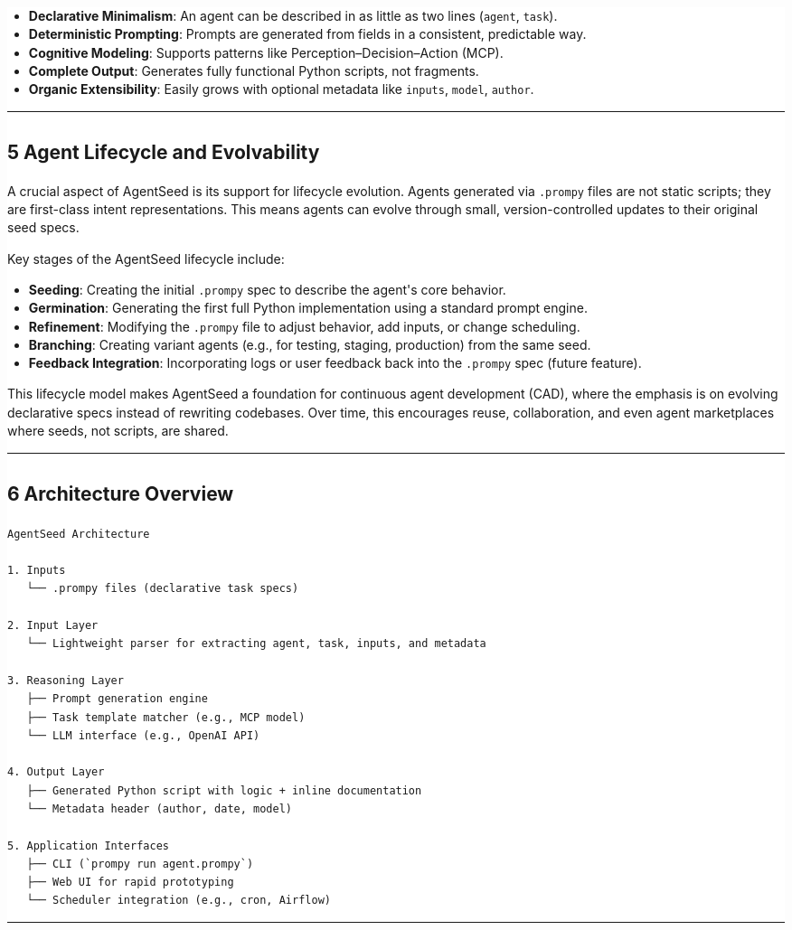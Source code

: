 * **Declarative Minimalism**: An agent can be described in as little as two lines (`agent`, `task`).
* **Deterministic Prompting**: Prompts are generated from fields in a consistent, predictable way.
* **Cognitive Modeling**: Supports patterns like Perception–Decision–Action (MCP).
* **Complete Output**: Generates fully functional Python scripts, not fragments.
* **Organic Extensibility**: Easily grows with optional metadata like `inputs`, `model`, `author`.

---

## 5  Agent Lifecycle and Evolvability

A crucial aspect of AgentSeed is its support for lifecycle evolution. Agents generated via `.prompy` files are not static scripts; they are first-class intent representations. This means agents can evolve through small, version-controlled updates to their original seed specs.

Key stages of the AgentSeed lifecycle include:

* **Seeding**: Creating the initial `.prompy` spec to describe the agent's core behavior.
* **Germination**: Generating the first full Python implementation using a standard prompt engine.
* **Refinement**: Modifying the `.prompy` file to adjust behavior, add inputs, or change scheduling.
* **Branching**: Creating variant agents (e.g., for testing, staging, production) from the same seed.
* **Feedback Integration**: Incorporating logs or user feedback back into the `.prompy` spec (future feature).

This lifecycle model makes AgentSeed a foundation for continuous agent development (CAD), where the emphasis is on evolving declarative specs instead of rewriting codebases. Over time, this encourages reuse, collaboration, and even agent marketplaces where seeds, not scripts, are shared.

---

## 6  Architecture Overview

```
AgentSeed Architecture

1. Inputs
   └── .prompy files (declarative task specs)

2. Input Layer
   └── Lightweight parser for extracting agent, task, inputs, and metadata

3. Reasoning Layer
   ├── Prompt generation engine
   ├── Task template matcher (e.g., MCP model)
   └── LLM interface (e.g., OpenAI API)

4. Output Layer
   ├── Generated Python script with logic + inline documentation
   └── Metadata header (author, date, model)

5. Application Interfaces
   ├── CLI (`prompy run agent.prompy`)
   ├── Web UI for rapid prototyping
   └── Scheduler integration (e.g., cron, Airflow)
```

---